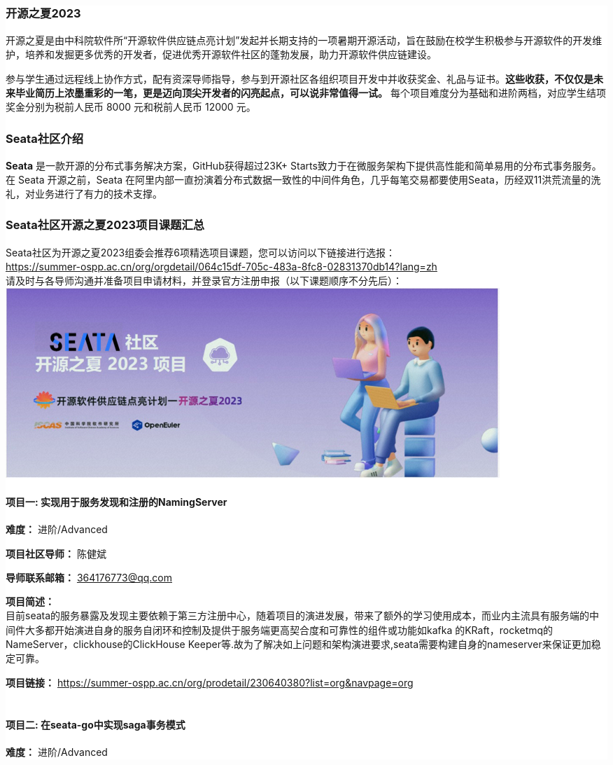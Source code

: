 ### 开源之夏2023 
开源之夏是由中科院软件所“开源软件供应链点亮计划”发起并长期支持的一项暑期开源活动，旨在鼓励在校学生积极参与开源软件的开发维护，培养和发掘更多优秀的开发者，促进优秀开源软件社区的蓬勃发展，助力开源软件供应链建设。

参与学生通过远程线上协作方式，配有资深导师指导，参与到开源社区各组织项目开发中并收获奖金、礼品与证书。**这些收获，不仅仅是未来毕业简历上浓墨重彩的一笔，更是迈向顶尖开发者的闪亮起点，可以说非常值得一试。**  每个项目难度分为基础和进阶两档，对应学生结项奖金分别为税前人民币 8000 元和税前人民币 12000 元。

### Seata社区介绍 
**Seata** 是一款开源的分布式事务解决方案，GitHub获得超过23K+ Starts致力于在微服务架构下提供高性能和简单易用的分布式事务服务。在 Seata 开源之前，Seata 在阿里内部一直扮演着分布式数据一致性的中间件角色，几乎每笔交易都要使用Seata，历经双11洪荒流量的洗礼，对业务进行了有力的技术支撑。

### Seata社区开源之夏2023项目课题汇总  
Seata社区为开源之夏2023组委会推荐6项精选项目课题，您可以访问以下链接进行选报：   
https://summer-ospp.ac.cn/org/orgdetail/064c15df-705c-483a-8fc8-02831370db14?lang=zh   
请及时与各导师沟通并准备项目申请材料，并登录官方注册申报（以下课题顺序不分先后）：
![seata2023-2](/img/blog/summer2023-2.png)

#### 项目一: 实现用于服务发现和注册的NamingServer

**难度：** 进阶/Advanced

**项目社区导师：** 陈健斌

**导师联系邮箱：** 364176773@qq.com

**项目简述：**   
目前seata的服务暴露及发现主要依赖于第三方注册中心，随着项目的演进发展，带来了额外的学习使用成本，而业内主流具有服务端的中间件大多都开始演进自身的服务自闭环和控制及提供于服务端更高契合度和可靠性的组件或功能如kafka 的KRaft，rocketmq的NameServer，clickhouse的ClickHouse Keeper等.故为了解决如上问题和架构演进要求,seata需要构建自身的nameserver来保证更加稳定可靠。

**项目链接：**
https://summer-ospp.ac.cn/org/prodetail/230640380?list=org&navpage=org
<br/>
<br/>

#### 项目二: 在seata-go中实现saga事务模式

**难度：** 进阶/Advanced
